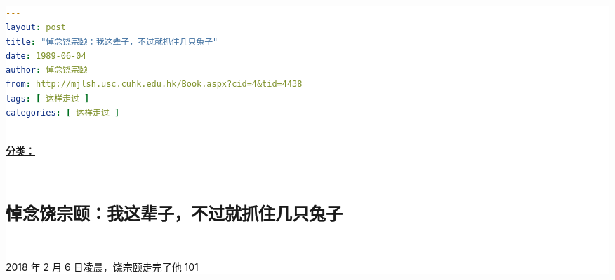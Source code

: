 ```yaml
---
layout: post
title: "悼念饶宗颐：我这辈子，不过就抓住几只兔子"
date: 1989-06-04
author: 悼念饶宗颐
from: http://mjlsh.usc.cuhk.edu.hk/Book.aspx?cid=4&tid=4438
tags: [ 这样走过 ]
categories: [ 这样走过 ]
---
```


<div style="margin: 15px 10px 10px 0px;">
 <div>
  <span id="ctl00_ContentPlaceHolder1_chapter1_SubjectLabel" style="font-weight:bold;text-decoration:underline;">
   分类：
  </span>
 </div>
 <p class="p1">
  <b>
   <font size="5">
    <span class="s1">
    </span>
    <br/>
   </font>
  </b>
 </p>
 <p class="p2">
  <span class="s1">
   <b>
    <font size="5">
     悼念饶宗颐：我这辈子，不过就抓住几只兔子
    </font>
   </b>
  </span>
 </p>
 <p class="p1">
  <span class="s1">
  </span>
  <br/>
 </p>
 <p class="p2">
  <span class="s2">
   2018
  </span>
  <span class="s1">
   年
  </span>
  <span class="s2">
   2
  </span>
  <span class="s1">
   月
  </span>
  <span class="s2">
   6
  </span>
  <span class="s1">
   日凌晨，饶宗颐走完了他
  </span>
  <span class="s2">
   101
  </span>